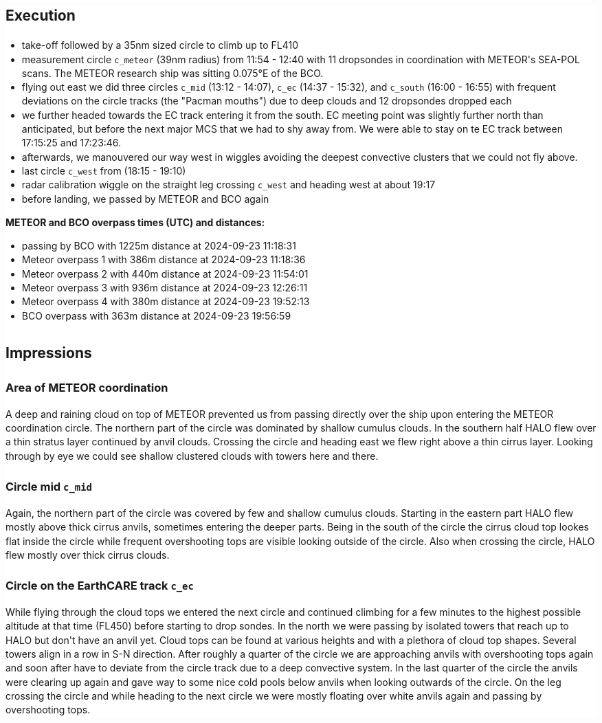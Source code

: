 ## Execution
- take-off followed by a 35nm sized circle to climb up to FL410
- measurement circle `c_meteor` (39nm radius) from 11:54 - 12:40 with 11 dropsondes in coordination with METEOR's SEA-POL scans. The METEOR research ship was sitting 0.075°E of the BCO.
- flying out east we did three circles `c_mid` (13:12 - 14:07), `c_ec` (14:37 - 15:32), and `c_south` (16:00 - 16:55) with frequent deviations on the circle tracks (the "Pacman mouths") due to deep clouds and 12 dropsondes dropped each
- we further headed towards the EC track entering it from the south. EC meeting point was slightly further north than anticipated, but before the next major MCS that we had to shy away from. We were able to stay on te EC track between 17:15:25 and 17:23:46.
- afterwards, we manouvered our way west in wiggles avoiding the deepest convective clusters that we could not fly above.
- last circle `c_west` from (18:15 - 19:10)
- radar calibration wiggle on the straight leg crossing `c_west` and heading west at about 19:17
- before landing, we passed by METEOR and BCO again

**METEOR and BCO overpass times (UTC) and distances:**
* passing by BCO with 1225m distance at 2024-09-23 11:18:31
* Meteor overpass 1 with 386m distance at 2024-09-23 11:18:36
* Meteor overpass 2 with 440m distance at 2024-09-23 11:54:01
* Meteor overpass 3 with 936m distance at 2024-09-23 12:26:11
* Meteor overpass 4 with 380m distance at 2024-09-23 19:52:13
* BCO overpass with 363m distance at 2024-09-23 19:56:59

## Impressions
### Area of METEOR coordination
A deep and raining cloud on top of METEOR prevented us from passing directly over the ship upon entering the METEOR coordination circle.
The northern part of the circle was dominated by shallow cumulus clouds.
In the southern half HALO flew over a thin stratus layer continued by anvil clouds.
Crossing the circle and heading east we flew right above a thin cirrus layer. Looking through by eye we could see shallow clustered clouds with towers here and there.

### Circle mid `c_mid`
Again, the northern part of the circle was covered by few and shallow cumulus clouds.
Starting in the eastern part HALO flew mostly above thick cirrus anvils, sometimes entering the deeper parts.
Being in the south of the circle the cirrus cloud top lookes flat inside the circle while frequent overshooting tops are visible looking outside of the circle.
Also when crossing the circle, HALO flew mostly over thick cirrus clouds.

### Circle on the EarthCARE track `c_ec`
While flying through the cloud tops we entered the next circle and continued climbing for a few minutes to the highest possible altitude at that time (FL450) before starting to drop sondes.
In the north we were passing by isolated towers that reach up to HALO but don't have an anvil yet. Cloud tops can be found at various heights and with a plethora of cloud top shapes. Several towers align in a row in S-N direction.
After roughly a quarter of the circle we are approaching anvils with overshooting tops again and soon after have to deviate from the circle track due to a deep convective system.
In the last quarter of the circle the anvils were clearing up again and gave way to some nice cold pools below anvils when looking outwards of the circle.
On the leg crossing the circle and while heading to the next circle we were mostly floating over white anvils again and passing by overshooting tops.
